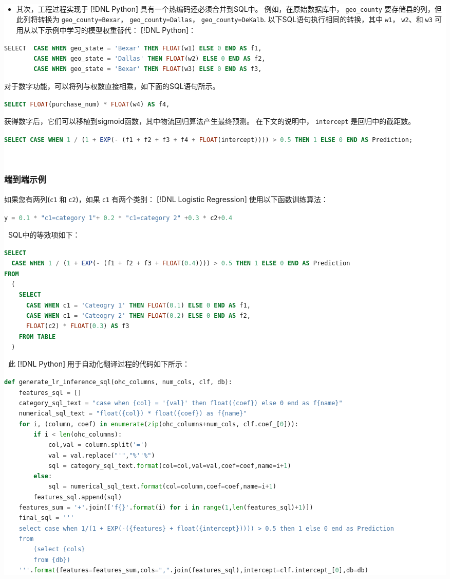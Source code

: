 - 其次，工程过程实现于 [!DNL Python] 具有一个热编码还必须合并到SQL中。 例如，在原始数据库中， `geo_county` 要存储县的列，但此列将转换为 `geo_county=Bexar`， `geo_county=Dallas`， `geo_county=DeKalb`. 以下SQL语句执行相同的转换，其中 `w1`， `w2`、和 `w3` 可用从以下示例中学习的模型权重替代： [!DNL Python]：

```sql
SELECT  CASE WHEN geo_state = 'Bexar' THEN FLOAT(w1) ELSE 0 END AS f1,
        CASE WHEN geo_state = 'Dallas' THEN FLOAT(w2) ELSE 0 END AS f2,
        CASE WHEN geo_state = 'Bexar' THEN FLOAT(w3) ELSE 0 END AS f3,
```

对于数字功能，可以将列与权数直接相乘，如下面的SQL语句所示。

```sql
SELECT FLOAT(purchase_num) * FLOAT(w4) AS f4,
```

获得数字后，它们可以移植到sigmoid函数，其中物流回归算法产生最终预测。 在下文的说明中， `intercept` 是回归中的截距数。
        

```sql
SELECT CASE WHEN 1 / (1 + EXP(- (f1 + f2 + f3 + f4 + FLOAT(intercept)))) > 0.5 THEN 1 ELSE 0 END AS Prediction;
```
 
### 端到端示例

如果您有两列(`c1` 和 `c2`)，如果 `c1` 有两个类别： [!DNL Logistic Regression] 使用以下函数训练算法：
 

```python
y = 0.1 * "c1=category 1"+ 0.2 * "c1=category 2" +0.3 * c2+0.4
```
 
SQL中的等效项如下：

```sql
SELECT
  CASE WHEN 1 / (1 + EXP(- (f1 + f2 + f3 + FLOAT(0.4)))) > 0.5 THEN 1 ELSE 0 END AS Prediction
FROM
  (
    SELECT
      CASE WHEN c1 = 'Cateogry 1' THEN FLOAT(0.1) ELSE 0 END AS f1,
      CASE WHEN c1 = 'Cateogry 2' THEN FLOAT(0.2) ELSE 0 END AS f2,
      FLOAT(c2) * FLOAT(0.3) AS f3
    FROM TABLE
  )
```
 
此 [!DNL Python] 用于自动化翻译过程的代码如下所示：

```python
def generate_lr_inference_sql(ohc_columns, num_cols, clf, db):
    features_sql = []
    category_sql_text = "case when {col} = '{val}' then float({coef}) else 0 end as f{name}"
    numerical_sql_text = "float({col}) * float({coef}) as f{name}"
    for i, (column, coef) in enumerate(zip(ohc_columns+num_cols, clf.coef_[0])):
        if i < len(ohc_columns):
            col,val = column.split('=')
            val = val.replace("'","%''%")
            sql = category_sql_text.format(col=col,val=val,coef=coef,name=i+1)
        else:
            sql = numerical_sql_text.format(col=column,coef=coef,name=i+1)
        features_sql.append(sql)
    features_sum = '+'.join(['f{}'.format(i) for i in range(1,len(features_sql)+1)])
    final_sql = '''
    select case when 1/(1 + EXP(-({features} + float({intercept})))) > 0.5 then 1 else 0 end as Prediction
    from
        (select {cols}
        from {db})
    '''.format(features=features_sum,cols=",".join(features_sql),intercept=clf.intercept_[0],db=db)
```